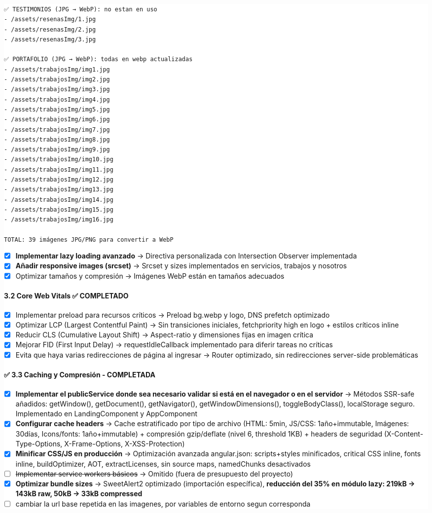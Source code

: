   ```
 ✅ TESTIMONIOS (JPG → WebP): no estan en uso
  - /assets/resenasImg/1.jpg
  - /assets/resenasImg/2.jpg
  - /assets/resenasImg/3.jpg
  
 ✅ PORTAFOLIO (JPG → WebP): todas en webp actualizadas
  - /assets/trabajosImg/img1.jpg
  - /assets/trabajosImg/img2.jpg
  - /assets/trabajosImg/img3.jpg
  - /assets/trabajosImg/img4.jpg
  - /assets/trabajosImg/img5.jpg
  - /assets/trabajosImg/img6.jpg
  - /assets/trabajosImg/img7.jpg
  - /assets/trabajosImg/img8.jpg
  - /assets/trabajosImg/img9.jpg
  - /assets/trabajosImg/img10.jpg
  - /assets/trabajosImg/img11.jpg
  - /assets/trabajosImg/img12.jpg
  - /assets/trabajosImg/img13.jpg
  - /assets/trabajosImg/img14.jpg
  - /assets/trabajosImg/img15.jpg
  - /assets/trabajosImg/img16.jpg
  
  TOTAL: 39 imágenes JPG/PNG para convertir a WebP
  ```
- [x] **Implementar lazy loading avanzado** → Directiva personalizada con Intersection Observer implementada
- [x] **Añadir responsive images (srcset)** → Srcset y sizes implementados en servicios, trabajos y nosotros
- [x] Optimizar tamaños y compresión → Imágenes WebP están en tamaños adecuados

#### **3.2 Core Web Vitals** ✅ COMPLETADO
- [x] Implementar preload para recursos críticos → Preload bg.webp y logo, DNS prefetch optimizado
- [x] Optimizar LCP (Largest Contentful Paint) → Sin transiciones iniciales, fetchpriority high en logo + estilos críticos inline
- [x] Reducir CLS (Cumulative Layout Shift) → Aspect-ratio y dimensiones fijas en imagen crítica
- [x] Mejorar FID (First Input Delay) → requestIdleCallback implementado para diferir tareas no críticas
- [x] Evita que haya varias redirecciones de página al ingresar → Router optimizado, sin redirecciones server-side problemáticas

#### ✅ **3.3 Caching y Compresión** - COMPLETADA
- [x] **Implementar el publicService donde sea necesario validar si está en el navegador o en el servidor** → Métodos SSR-safe añadidos: getWindow(), getDocument(), getNavigator(), getWindowDimensions(), toggleBodyClass(), localStorage seguro. Implementado en LandingComponent y AppComponent
- [x] **Configurar cache headers** → Cache estratificado por tipo de archivo (HTML: 5min, JS/CSS: 1año+immutable, Imágenes: 30días, Icons/fonts: 1año+immutable) + compresión gzip/deflate (nivel 6, threshold 1KB) + headers de seguridad (X-Content-Type-Options, X-Frame-Options, X-XSS-Protection)
- [x] **Minificar CSS/JS en producción** → Optimización avanzada angular.json: scripts+styles minificados, critical CSS inline, fonts inline, buildOptimizer, AOT, extractLicenses, sin source maps, namedChunks desactivados
- [ ] ~~Implementar service workers básicos~~ → Omitido (fuera de presupuesto del proyecto)
- [x] **Optimizar bundle sizes** → SweetAlert2 optimizado (importación específica), **reducción del 35% en módulo lazy: 219kB → 143kB raw, 50kB → 33kB compressed**
- [ ] cambiar la url base repetida en las imagenes, por variables de entorno segun corresponda
